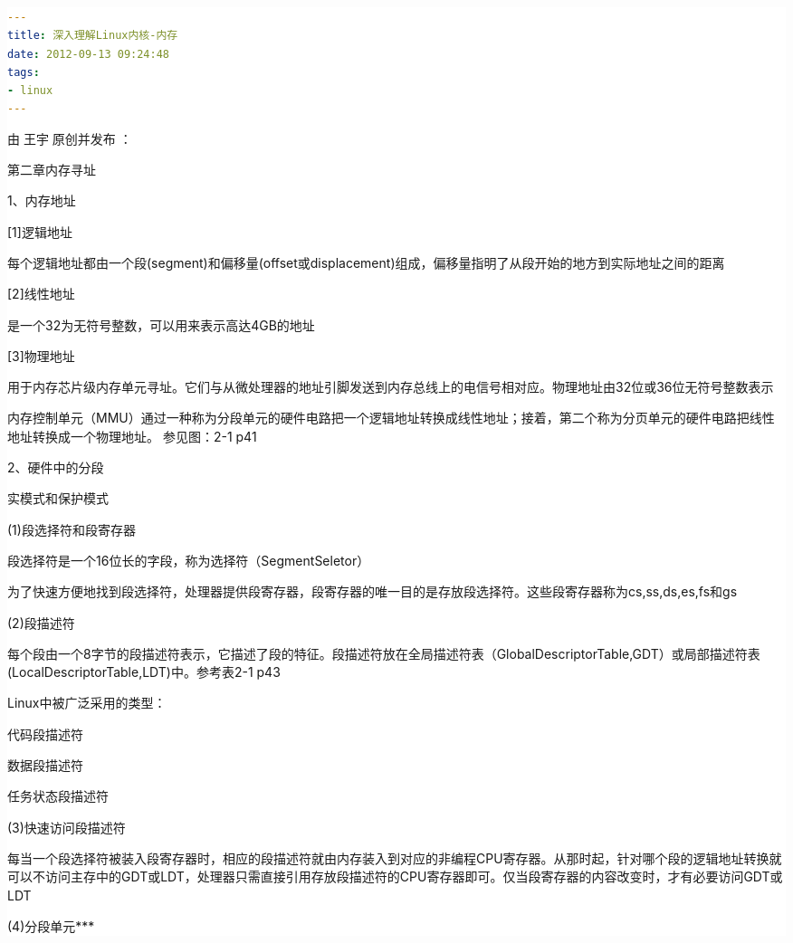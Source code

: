 ```yaml
---
title: 深入理解Linux内核-内存
date: 2012-09-13 09:24:48
tags:
- linux
---
```


 

由  王宇 原创并发布 ：


第二章内存寻址 

1、内存地址 

[1]逻辑地址 

每个逻辑地址都由一个段(segment)和偏移量(offset或displacement)组成，偏移量指明了从段开始的地方到实际地址之间的距离 

[2]线性地址 

是一个32为无符号整数，可以用来表示高达4GB的地址 

[3]物理地址 

用于内存芯片级内存单元寻址。它们与从微处理器的地址引脚发送到内存总线上的电信号相对应。物理地址由32位或36位无符号整数表示

内存控制单元（MMU）通过一种称为分段单元的硬件电路把一个逻辑地址转换成线性地址；接着，第二个称为分页单元的硬件电路把线性地址转换成一个物理地址。 参见图：2-1 p41





2、硬件中的分段 

实模式和保护模式

(1)段选择符和段寄存器 

段选择符是一个16位长的字段，称为选择符（SegmentSeletor）    

为了快速方便地找到段选择符，处理器提供段寄存器，段寄存器的唯一目的是存放段选择符。这些段寄存器称为cs,ss,ds,es,fs和gs

(2)段描述符 

每个段由一个8字节的段描述符表示，它描述了段的特征。段描述符放在全局描述符表（GlobalDescriptorTable,GDT）或局部描述符表(LocalDescriptorTable,LDT)中。参考表2-1 p43

Linux中被广泛采用的类型：

代码段描述符

数据段描述符

任务状态段描述符

(3)快速访问段描述符 

每当一个段选择符被装入段寄存器时，相应的段描述符就由内存装入到对应的非编程CPU寄存器。从那时起，针对哪个段的逻辑地址转换就可以不访问主存中的GDT或LDT，处理器只需直接引用存放段描述符的CPU寄存器即可。仅当段寄存器的内容改变时，才有必要访问GDT或LDT

(4)分段单元*** 
